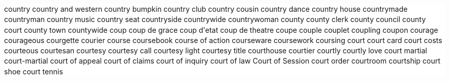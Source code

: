 country
country and western
country bumpkin
country club
country cousin
country dance
country house
countrymade
countryman
country music
country seat
countryside
countrywide
countrywoman
county
county clerk
county council
county court
county town
countywide
coup
coup de grace
coup d'etat
coup de theatre
coupe
couple
couplet
coupling
coupon
courage
courageous
courgette
courier
course
coursebook
course of action
courseware
coursework
coursing
court
court card
court costs
courteous
courtesan
courtesy
courtesy call
courtesy light
courtesy title
courthouse
courtier
courtly
courtly love
court martial
court-martial
court of appeal
court of claims
court of inquiry
court of law
Court of Session
court order
courtroom
courtship
court shoe
court tennis